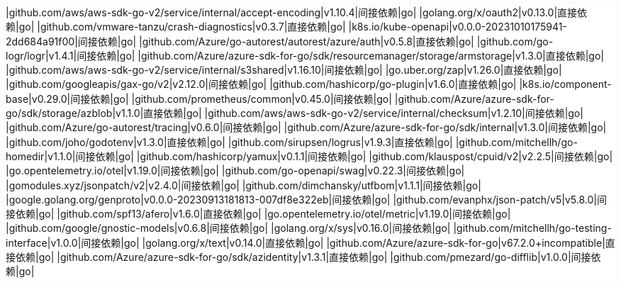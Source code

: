 |github.com/aws/aws-sdk-go-v2/service/internal/accept-encoding|v1.10.4|间接依赖|go|
|golang.org/x/oauth2|v0.13.0|直接依赖|go|
|github.com/vmware-tanzu/crash-diagnostics|v0.3.7|直接依赖|go|
|k8s.io/kube-openapi|v0.0.0-20231010175941-2dd684a91f00|间接依赖|go|
|github.com/Azure/go-autorest/autorest/azure/auth|v0.5.8|直接依赖|go|
|github.com/go-logr/logr|v1.4.1|间接依赖|go|
|github.com/Azure/azure-sdk-for-go/sdk/resourcemanager/storage/armstorage|v1.3.0|直接依赖|go|
|github.com/aws/aws-sdk-go-v2/service/internal/s3shared|v1.16.10|间接依赖|go|
|go.uber.org/zap|v1.26.0|直接依赖|go|
|github.com/googleapis/gax-go/v2|v2.12.0|间接依赖|go|
|github.com/hashicorp/go-plugin|v1.6.0|直接依赖|go|
|k8s.io/component-base|v0.29.0|间接依赖|go|
|github.com/prometheus/common|v0.45.0|间接依赖|go|
|github.com/Azure/azure-sdk-for-go/sdk/storage/azblob|v1.1.0|直接依赖|go|
|github.com/aws/aws-sdk-go-v2/service/internal/checksum|v1.2.10|间接依赖|go|
|github.com/Azure/go-autorest/tracing|v0.6.0|间接依赖|go|
|github.com/Azure/azure-sdk-for-go/sdk/internal|v1.3.0|间接依赖|go|
|github.com/joho/godotenv|v1.3.0|直接依赖|go|
|github.com/sirupsen/logrus|v1.9.3|直接依赖|go|
|github.com/mitchellh/go-homedir|v1.1.0|间接依赖|go|
|github.com/hashicorp/yamux|v0.1.1|间接依赖|go|
|github.com/klauspost/cpuid/v2|v2.2.5|间接依赖|go|
|go.opentelemetry.io/otel|v1.19.0|间接依赖|go|
|github.com/go-openapi/swag|v0.22.3|间接依赖|go|
|gomodules.xyz/jsonpatch/v2|v2.4.0|间接依赖|go|
|github.com/dimchansky/utfbom|v1.1.1|间接依赖|go|
|google.golang.org/genproto|v0.0.0-20230913181813-007df8e322eb|间接依赖|go|
|github.com/evanphx/json-patch/v5|v5.8.0|间接依赖|go|
|github.com/spf13/afero|v1.6.0|直接依赖|go|
|go.opentelemetry.io/otel/metric|v1.19.0|间接依赖|go|
|github.com/google/gnostic-models|v0.6.8|间接依赖|go|
|golang.org/x/sys|v0.16.0|间接依赖|go|
|github.com/mitchellh/go-testing-interface|v1.0.0|间接依赖|go|
|golang.org/x/text|v0.14.0|直接依赖|go|
|github.com/Azure/azure-sdk-for-go|v67.2.0+incompatible|直接依赖|go|
|github.com/Azure/azure-sdk-for-go/sdk/azidentity|v1.3.1|直接依赖|go|
|github.com/pmezard/go-difflib|v1.0.0|间接依赖|go|